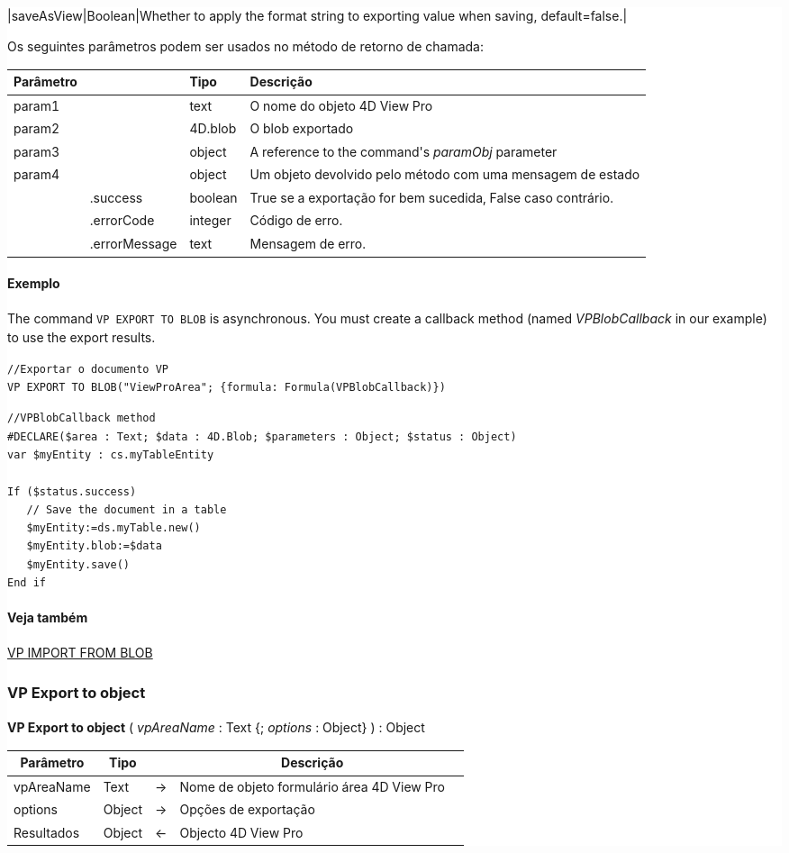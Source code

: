 |saveAsView|Boolean|Whether to apply the format string to exporting value when saving, default=false.|

Os seguintes parâmetros podem ser usados no método de retorno de chamada:

| Parâmetro |               | Tipo    | Descrição                                                    |
| :-------- | :------------ | :------ | :----------------------------------------------------------- |
| param1    |               | text    | O nome do objeto 4D View Pro                                 |
| param2    |               | 4D.blob | O blob exportado                                             |
| param3    |               | object  | A reference to the command's _paramObj_ parameter            |
| param4    |               | object  | Um objeto devolvido pelo método com uma mensagem de estado   |
|           | .success      | boolean | True se a exportação for bem sucedida, False caso contrário. |
|           | .errorCode    | integer | Código de erro.                                              |
|           | .errorMessage | text    | Mensagem de erro.                                            |

#### Exemplo

The command `VP EXPORT TO BLOB` is asynchronous. You must create a callback method (named _VPBlobCallback_ in our example) to use the export results.

```4d
//Exportar o documento VP
VP EXPORT TO BLOB("ViewProArea"; {formula: Formula(VPBlobCallback)})
```

```4d
//VPBlobCallback method
#DECLARE($area : Text; $data : 4D.Blob; $parameters : Object; $status : Object)
var $myEntity : cs.myTableEntity

If ($status.success)
   // Save the document in a table
   $myEntity:=ds.myTable.new()
   $myEntity.blob:=$data
   $myEntity.save()
End if

```

#### Veja também

[VP IMPORT FROM BLOB](#vp-import-from-blob)

### VP Export to object



**VP Export to object** ( _vpAreaName_ : Text {; _options_ : Object} ) : Object



| Parâmetro  | Tipo   |    | Descrição                                  |                  |
| ---------- | ------ | -- | ------------------------------------------ | ---------------- |
| vpAreaName | Text   | -> | Nome de objeto formulário área 4D View Pro |                  |
| options    | Object | -> | Opções de exportação                       |                  |
| Resultados | Object | <- | Objecto 4D View Pro                        |  |
